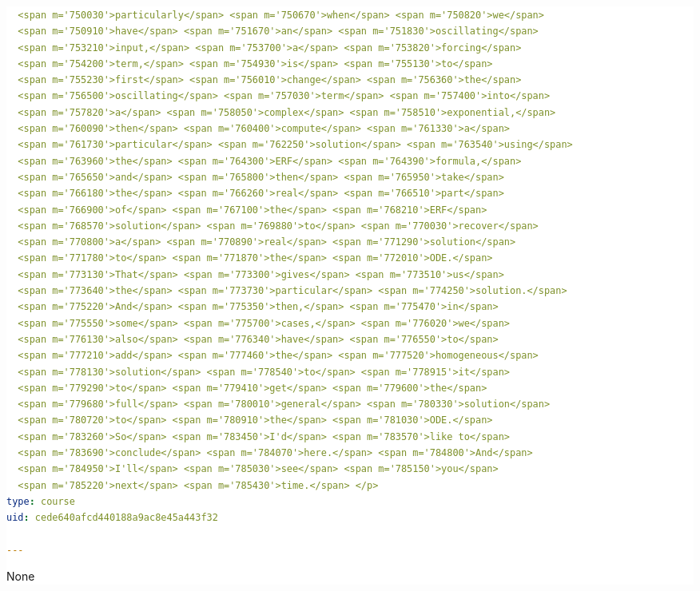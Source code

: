 ```yaml
  <span m='750030'>particularly</span> <span m='750670'>when</span> <span m='750820'>we</span>
  <span m='750910'>have</span> <span m='751670'>an</span> <span m='751830'>oscillating</span>
  <span m='753210'>input,</span> <span m='753700'>a</span> <span m='753820'>forcing</span>
  <span m='754200'>term,</span> <span m='754930'>is</span> <span m='755130'>to</span>
  <span m='755230'>first</span> <span m='756010'>change</span> <span m='756360'>the</span>
  <span m='756500'>oscillating</span> <span m='757030'>term</span> <span m='757400'>into</span>
  <span m='757820'>a</span> <span m='758050'>complex</span> <span m='758510'>exponential,</span>
  <span m='760090'>then</span> <span m='760400'>compute</span> <span m='761330'>a</span>
  <span m='761730'>particular</span> <span m='762250'>solution</span> <span m='763540'>using</span>
  <span m='763960'>the</span> <span m='764300'>ERF</span> <span m='764390'>formula,</span>
  <span m='765650'>and</span> <span m='765800'>then</span> <span m='765950'>take</span>
  <span m='766180'>the</span> <span m='766260'>real</span> <span m='766510'>part</span>
  <span m='766900'>of</span> <span m='767100'>the</span> <span m='768210'>ERF</span>
  <span m='768570'>solution</span> <span m='769880'>to</span> <span m='770030'>recover</span>
  <span m='770800'>a</span> <span m='770890'>real</span> <span m='771290'>solution</span>
  <span m='771780'>to</span> <span m='771870'>the</span> <span m='772010'>ODE.</span>
  <span m='773130'>That</span> <span m='773300'>gives</span> <span m='773510'>us</span>
  <span m='773640'>the</span> <span m='773730'>particular</span> <span m='774250'>solution.</span>
  <span m='775220'>And</span> <span m='775350'>then,</span> <span m='775470'>in</span>
  <span m='775550'>some</span> <span m='775700'>cases,</span> <span m='776020'>we</span>
  <span m='776130'>also</span> <span m='776340'>have</span> <span m='776550'>to</span>
  <span m='777210'>add</span> <span m='777460'>the</span> <span m='777520'>homogeneous</span>
  <span m='778130'>solution</span> <span m='778540'>to</span> <span m='778915'>it</span>
  <span m='779290'>to</span> <span m='779410'>get</span> <span m='779600'>the</span>
  <span m='779680'>full</span> <span m='780010'>general</span> <span m='780330'>solution</span>
  <span m='780720'>to</span> <span m='780910'>the</span> <span m='781030'>ODE.</span>
  <span m='783260'>So</span> <span m='783450'>I'd</span> <span m='783570'>like to</span>
  <span m='783690'>conclude</span> <span m='784070'>here.</span> <span m='784800'>And</span>
  <span m='784950'>I'll</span> <span m='785030'>see</span> <span m='785150'>you</span>
  <span m='785220'>next</span> <span m='785430'>time.</span> </p>
type: course
uid: cede640afcd440188a9ac8e45a443f32

---
```

None